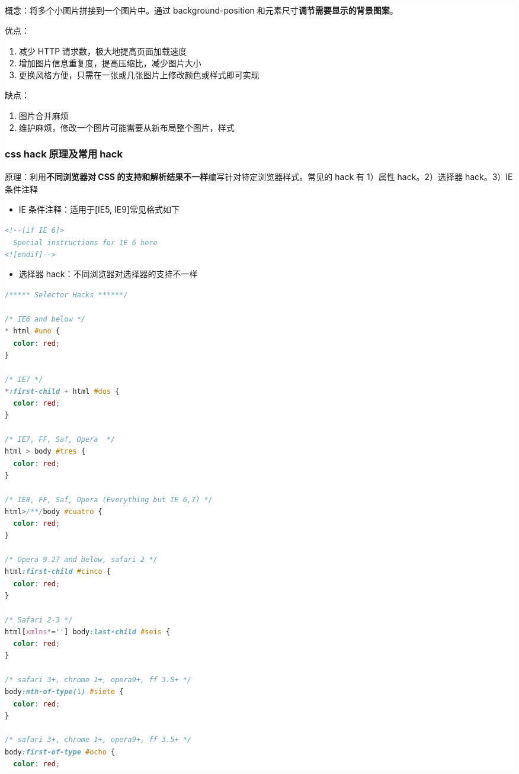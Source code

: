 概念：将多个小图片拼接到一个图片中。通过 background-position 和元素尺寸**调节需要显示的背景图案**。

优点：

1. 减少 HTTP 请求数，极大地提高页面加载速度
2. 增加图片信息重复度，提高压缩比，减少图片大小
3. 更换风格方便，只需在一张或几张图片上修改颜色或样式即可实现

缺点：

1. 图片合并麻烦
2. 维护麻烦，修改一个图片可能需要从新布局整个图片，样式

### css hack 原理及常用 hack

原理：利用**不同浏览器对 CSS 的支持和解析结果不一样**编写针对特定浏览器样式。常见的 hack 有 1）属性 hack。2）选择器 hack。3）IE 条件注释

- IE 条件注释：适用于[IE5, IE9]常见格式如下

```html
<!--[if IE 6]>
  Special instructions for IE 6 here
<![endif]-->
```

- 选择器 hack：不同浏览器对选择器的支持不一样

```css
/***** Selector Hacks ******/

/* IE6 and below */
* html #uno {
  color: red;
}

/* IE7 */
*:first-child + html #dos {
  color: red;
}

/* IE7, FF, Saf, Opera  */
html > body #tres {
  color: red;
}

/* IE8, FF, Saf, Opera (Everything but IE 6,7) */
html>/**/body #cuatro {
  color: red;
}

/* Opera 9.27 and below, safari 2 */
html:first-child #cinco {
  color: red;
}

/* Safari 2-3 */
html[xmlns*=''] body:last-child #seis {
  color: red;
}

/* safari 3+, chrome 1+, opera9+, ff 3.5+ */
body:nth-of-type(1) #siete {
  color: red;
}

/* safari 3+, chrome 1+, opera9+, ff 3.5+ */
body:first-of-type #ocho {
  color: red;
```